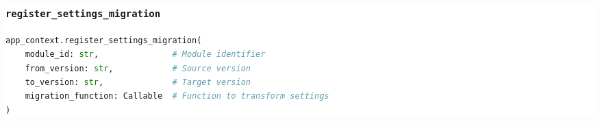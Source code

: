 ### `register_settings_migration`

```python
app_context.register_settings_migration(
    module_id: str,               # Module identifier
    from_version: str,            # Source version
    to_version: str,              # Target version
    migration_function: Callable  # Function to transform settings
)
```

